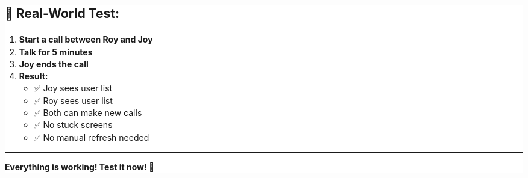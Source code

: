 
## 🎯 Real-World Test:

1. **Start a call between Roy and Joy**
2. **Talk for 5 minutes**
3. **Joy ends the call**
4. **Result:**
   - ✅ Joy sees user list
   - ✅ Roy sees user list
   - ✅ Both can make new calls
   - ✅ No stuck screens
   - ✅ No manual refresh needed

---

**Everything is working! Test it now! 🎉**
